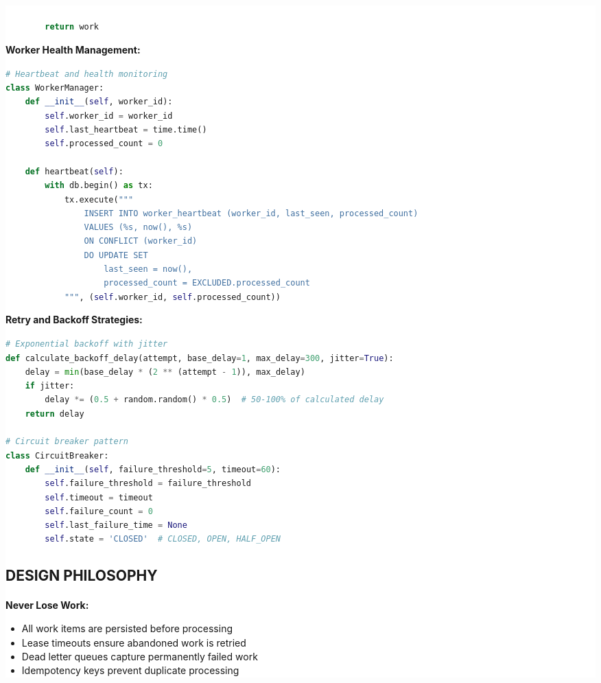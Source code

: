 ```python
            
        return work
```

**Worker Health Management:**
```python
# Heartbeat and health monitoring
class WorkerManager:
    def __init__(self, worker_id):
        self.worker_id = worker_id
        self.last_heartbeat = time.time()
        self.processed_count = 0
        
    def heartbeat(self):
        with db.begin() as tx:
            tx.execute("""
                INSERT INTO worker_heartbeat (worker_id, last_seen, processed_count)
                VALUES (%s, now(), %s)
                ON CONFLICT (worker_id) 
                DO UPDATE SET 
                    last_seen = now(),
                    processed_count = EXCLUDED.processed_count
            """, (self.worker_id, self.processed_count))
```

**Retry and Backoff Strategies:**
```python
# Exponential backoff with jitter
def calculate_backoff_delay(attempt, base_delay=1, max_delay=300, jitter=True):
    delay = min(base_delay * (2 ** (attempt - 1)), max_delay)
    if jitter:
        delay *= (0.5 + random.random() * 0.5)  # 50-100% of calculated delay
    return delay

# Circuit breaker pattern
class CircuitBreaker:
    def __init__(self, failure_threshold=5, timeout=60):
        self.failure_threshold = failure_threshold
        self.timeout = timeout
        self.failure_count = 0
        self.last_failure_time = None
        self.state = 'CLOSED'  # CLOSED, OPEN, HALF_OPEN
```

## DESIGN PHILOSOPHY

**Never Lose Work:**
- All work items are persisted before processing
- Lease timeouts ensure abandoned work is retried
- Dead letter queues capture permanently failed work
- Idempotency keys prevent duplicate processing
